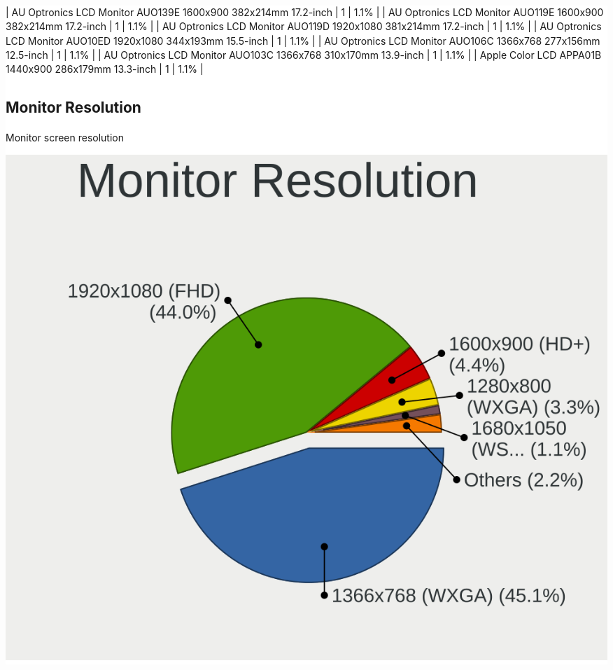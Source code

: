 | AU Optronics LCD Monitor AUO139E 1600x900 382x214mm 17.2-inch            | 1         | 1.1%    |
| AU Optronics LCD Monitor AUO119E 1600x900 382x214mm 17.2-inch            | 1         | 1.1%    |
| AU Optronics LCD Monitor AUO119D 1920x1080 381x214mm 17.2-inch           | 1         | 1.1%    |
| AU Optronics LCD Monitor AUO10ED 1920x1080 344x193mm 15.5-inch           | 1         | 1.1%    |
| AU Optronics LCD Monitor AUO106C 1366x768 277x156mm 12.5-inch            | 1         | 1.1%    |
| AU Optronics LCD Monitor AUO103C 1366x768 310x170mm 13.9-inch            | 1         | 1.1%    |
| Apple Color LCD APPA01B 1440x900 286x179mm 13.3-inch                     | 1         | 1.1%    |

Monitor Resolution
------------------

Monitor screen resolution

![Monitor Resolution](./images/pie_chart/mon_resolution.svg)
